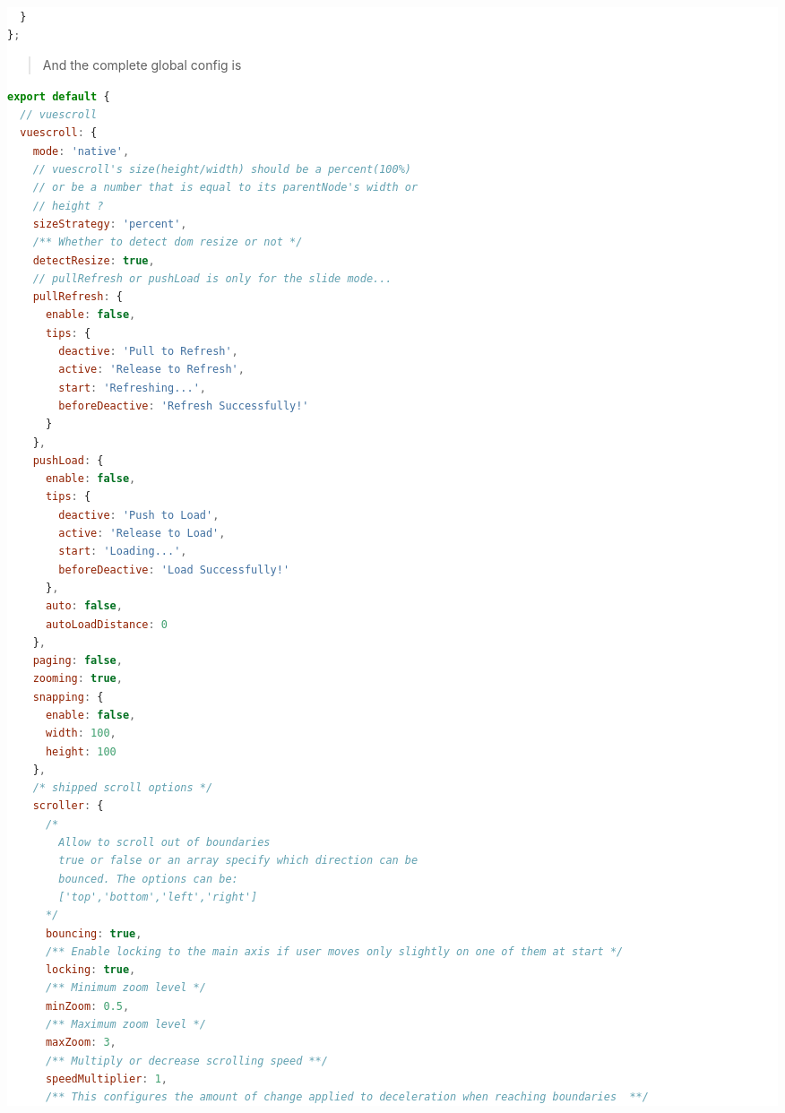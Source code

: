 ```javascript
  }
};
```

> And the complete global config is

```javascript
export default {
  // vuescroll
  vuescroll: {
    mode: 'native',
    // vuescroll's size(height/width) should be a percent(100%)
    // or be a number that is equal to its parentNode's width or
    // height ?
    sizeStrategy: 'percent',
    /** Whether to detect dom resize or not */
    detectResize: true,
    // pullRefresh or pushLoad is only for the slide mode...
    pullRefresh: {
      enable: false,
      tips: {
        deactive: 'Pull to Refresh',
        active: 'Release to Refresh',
        start: 'Refreshing...',
        beforeDeactive: 'Refresh Successfully!'
      }
    },
    pushLoad: {
      enable: false,
      tips: {
        deactive: 'Push to Load',
        active: 'Release to Load',
        start: 'Loading...',
        beforeDeactive: 'Load Successfully!'
      },
      auto: false,
      autoLoadDistance: 0
    },
    paging: false,
    zooming: true,
    snapping: {
      enable: false,
      width: 100,
      height: 100
    },
    /* shipped scroll options */
    scroller: {
      /*
        Allow to scroll out of boundaries
        true or false or an array specify which direction can be
        bounced. The options can be:
        ['top','bottom','left','right']
      */
      bouncing: true,
      /** Enable locking to the main axis if user moves only slightly on one of them at start */
      locking: true,
      /** Minimum zoom level */
      minZoom: 0.5,
      /** Maximum zoom level */
      maxZoom: 3,
      /** Multiply or decrease scrolling speed **/
      speedMultiplier: 1,
      /** This configures the amount of change applied to deceleration when reaching boundaries  **/
```
